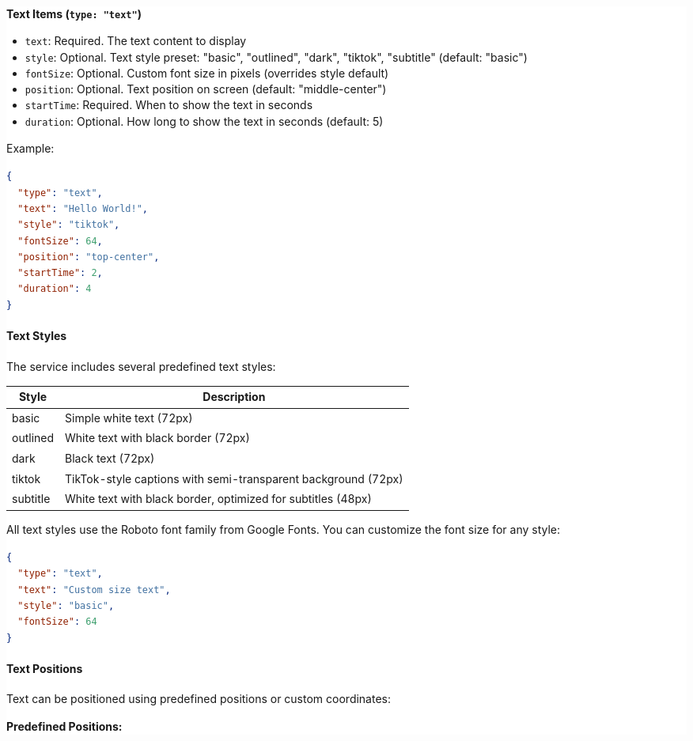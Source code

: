 **Text Items (`type: "text"`)**
- `text`: Required. The text content to display
- `style`: Optional. Text style preset: "basic", "outlined", "dark", "tiktok", "subtitle" (default: "basic")
- `fontSize`: Optional. Custom font size in pixels (overrides style default)
- `position`: Optional. Text position on screen (default: "middle-center")
- `startTime`: Required. When to show the text in seconds
- `duration`: Optional. How long to show the text in seconds (default: 5)

Example:
```json
{
  "type": "text",
  "text": "Hello World!",
  "style": "tiktok",
  "fontSize": 64,
  "position": "top-center",
  "startTime": 2,
  "duration": 4
}
```

#### Text Styles

The service includes several predefined text styles:

| Style | Description |
|-------|-------------|
| basic | Simple white text (72px) |
| outlined | White text with black border (72px) |
| dark | Black text (72px) |
| tiktok | TikTok-style captions with semi-transparent background (72px) |
| subtitle | White text with black border, optimized for subtitles (48px) |

All text styles use the Roboto font family from Google Fonts. You can customize the font size for any style:

```json
{
  "type": "text",
  "text": "Custom size text",
  "style": "basic",
  "fontSize": 64
}
```

#### Text Positions

Text can be positioned using predefined positions or custom coordinates:

**Predefined Positions:**
